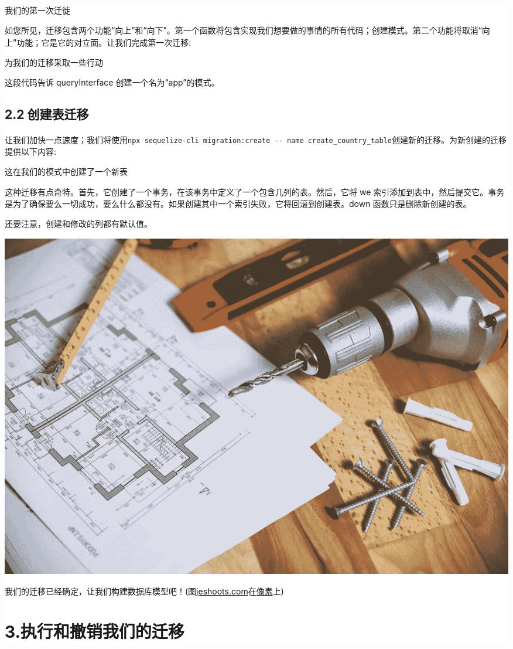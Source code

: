 我们的第一次迁徙

如您所见，迁移包含两个功能“向上”和“向下”。第一个函数将包含实现我们想要做的事情的所有代码；创建模式。第二个功能将取消“向上”功能；它是它的对立面。让我们完成第一次迁移:

为我们的迁移采取一些行动

这段代码告诉 queryInterface 创建一个名为“app”的模式。

## 2.2 创建表迁移

让我们加快一点速度；我们将使用`npx sequelize-cli migration:create -- name create_country_table`创建新的迁移。为新创建的迁移提供以下内容:

这在我们的模式中创建了一个新表

这种迁移有点奇特。首先，它创建了一个事务，在该事务中定义了一个包含几列的表。然后，它将 we 索引添加到表中，然后提交它。事务是为了确保要么一切成功，要么什么都没有。如果创建其中一个索引失败，它将回滚到创建表。down 函数只是删除新创建的表。

还要注意，创建和修改的列都有默认值。

![](img/e9dd08f9a8bb4e8d2e2f0282fd4759b6.png)

我们的迁移已经确定，让我们构建数据库模型吧！(图[jeshoots.com](https://www.pexels.com/@jeshoots-com-147458)在[像素](https://www.pexels.com/photo/floor-plan-on-table-834892/)上)

# 3.执行和撤销我们的迁移
